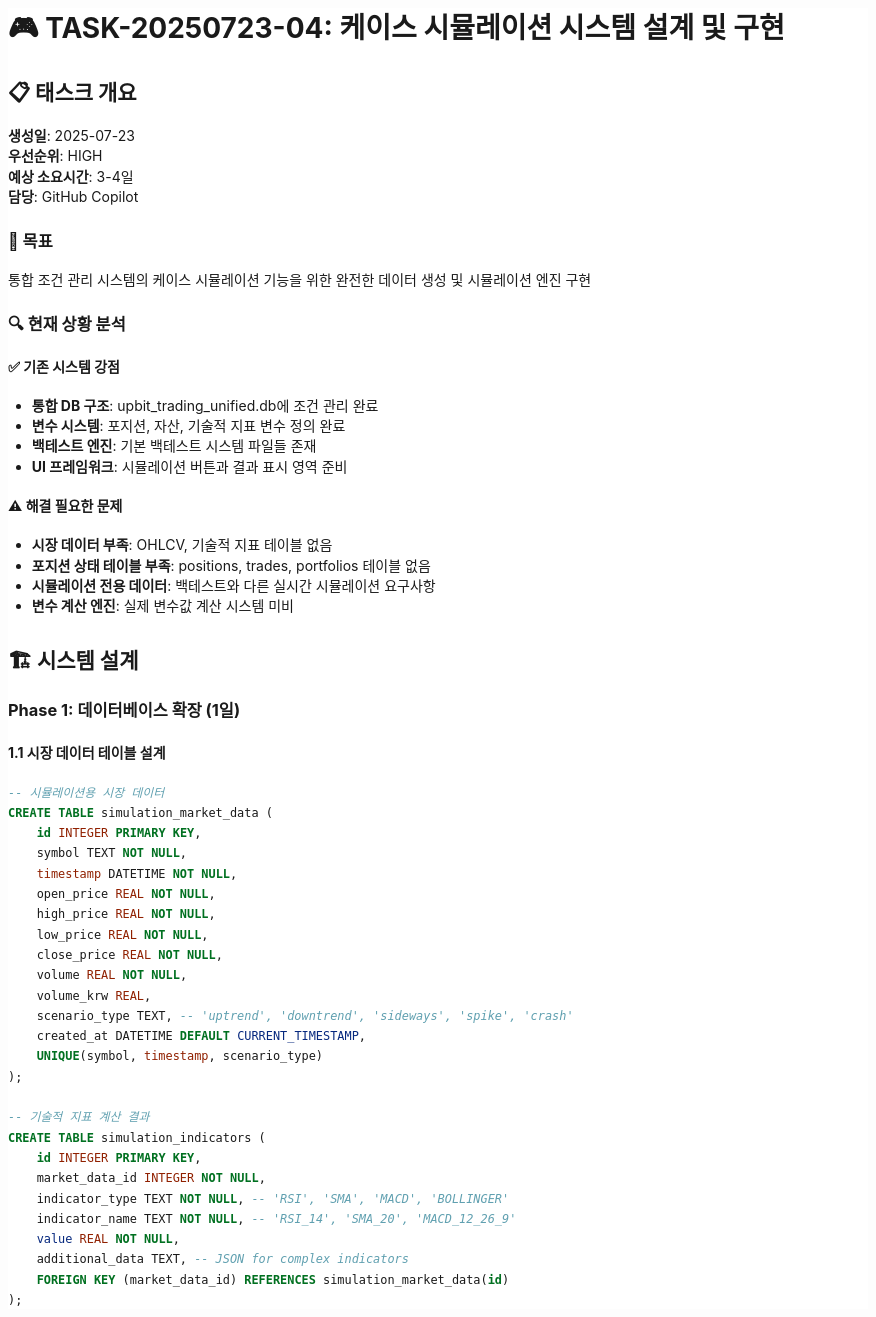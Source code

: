 # 🎮 TASK-20250723-04: 케이스 시뮬레이션 시스템 설계 및 구현

## 📋 태스크 개요

**생성일**: 2025-07-23  
**우선순위**: HIGH  
**예상 소요시간**: 3-4일  
**담당**: GitHub Copilot  

### 🎯 목표
통합 조건 관리 시스템의 케이스 시뮬레이션 기능을 위한 완전한 데이터 생성 및 시뮬레이션 엔진 구현

### 🔍 현재 상황 분석

#### ✅ 기존 시스템 강점
- **통합 DB 구조**: upbit_trading_unified.db에 조건 관리 완료
- **변수 시스템**: 포지션, 자산, 기술적 지표 변수 정의 완료
- **백테스트 엔진**: 기본 백테스트 시스템 파일들 존재
- **UI 프레임워크**: 시뮬레이션 버튼과 결과 표시 영역 준비

#### ⚠️ 해결 필요한 문제
- **시장 데이터 부족**: OHLCV, 기술적 지표 테이블 없음
- **포지션 상태 테이블 부족**: positions, trades, portfolios 테이블 없음
- **시뮬레이션 전용 데이터**: 백테스트와 다른 실시간 시뮬레이션 요구사항
- **변수 계산 엔진**: 실제 변수값 계산 시스템 미비

## 🏗️ 시스템 설계

### Phase 1: 데이터베이스 확장 (1일)

#### 1.1 시장 데이터 테이블 설계
```sql
-- 시뮬레이션용 시장 데이터
CREATE TABLE simulation_market_data (
    id INTEGER PRIMARY KEY,
    symbol TEXT NOT NULL,
    timestamp DATETIME NOT NULL,
    open_price REAL NOT NULL,
    high_price REAL NOT NULL,
    low_price REAL NOT NULL,
    close_price REAL NOT NULL,
    volume REAL NOT NULL,
    volume_krw REAL,
    scenario_type TEXT, -- 'uptrend', 'downtrend', 'sideways', 'spike', 'crash'
    created_at DATETIME DEFAULT CURRENT_TIMESTAMP,
    UNIQUE(symbol, timestamp, scenario_type)
);

-- 기술적 지표 계산 결과
CREATE TABLE simulation_indicators (
    id INTEGER PRIMARY KEY,
    market_data_id INTEGER NOT NULL,
    indicator_type TEXT NOT NULL, -- 'RSI', 'SMA', 'MACD', 'BOLLINGER'
    indicator_name TEXT NOT NULL, -- 'RSI_14', 'SMA_20', 'MACD_12_26_9'
    value REAL NOT NULL,
    additional_data TEXT, -- JSON for complex indicators
    FOREIGN KEY (market_data_id) REFERENCES simulation_market_data(id)
);
```

